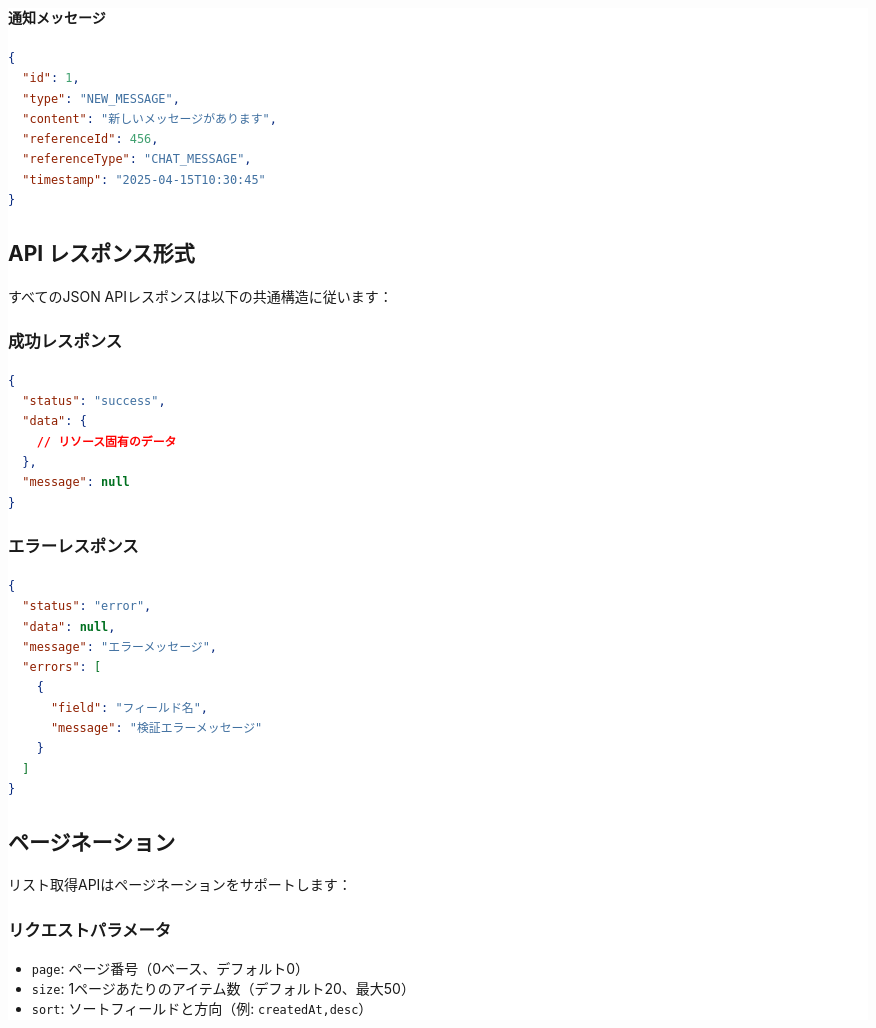 #### 通知メッセージ
```json
{
  "id": 1,
  "type": "NEW_MESSAGE",
  "content": "新しいメッセージがあります",
  "referenceId": 456,
  "referenceType": "CHAT_MESSAGE",
  "timestamp": "2025-04-15T10:30:45"
}
```

## API レスポンス形式

すべてのJSON APIレスポンスは以下の共通構造に従います：

### 成功レスポンス
```json
{
  "status": "success",
  "data": {
    // リソース固有のデータ
  },
  "message": null
}
```

### エラーレスポンス
```json
{
  "status": "error",
  "data": null,
  "message": "エラーメッセージ",
  "errors": [
    {
      "field": "フィールド名",
      "message": "検証エラーメッセージ"
    }
  ]
}
```

## ページネーション

リスト取得APIはページネーションをサポートします：

### リクエストパラメータ
- `page`: ページ番号（0ベース、デフォルト0）
- `size`: 1ページあたりのアイテム数（デフォルト20、最大50）
- `sort`: ソートフィールドと方向（例: `createdAt,desc`）
